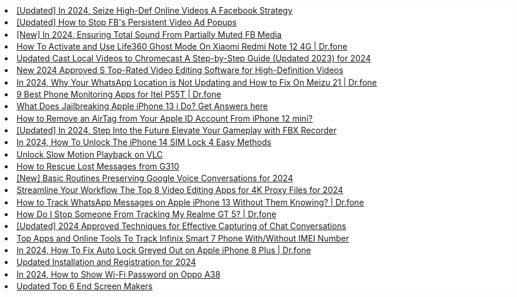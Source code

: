 <li><a href="https://facebook-videos.techidaily.com/updated-in-2024-seize-high-def-online-videos-a-facebook-strategy/"><u>[Updated] In 2024, Seize High-Def Online Videos  A Facebook Strategy</u></a></li>
<li><a href="https://facebook-videos.techidaily.com/updated-how-to-stop-fbs-persistent-video-ad-popups/"><u>[Updated] How to Stop FB's Persistent Video Ad Popups</u></a></li>
<li><a href="https://facebook-videos.techidaily.com/new-in-2024-ensuring-total-sound-from-partially-muted-fb-media/"><u>[New] In 2024, Ensuring Total Sound From Partially Muted FB Media</u></a></li>
<li><a href="https://location-social.techidaily.com/how-to-activate-and-use-life360-ghost-mode-on-xiaomi-redmi-note-12-4g-drfone-by-drfone-virtual-android/"><u>How To Activate and Use Life360 Ghost Mode On Xiaomi Redmi Note 12 4G | Dr.fone</u></a></li>
<li><a href="https://ai-video-apps.techidaily.com/updated-cast-local-videos-to-chromecast-a-step-by-step-guide-updated-2023-for-2024/"><u>Updated Cast Local Videos to Chromecast A Step-by-Step Guide (Updated 2023) for 2024</u></a></li>
<li><a href="https://video-content-creator.techidaily.com/new-2024-approved-s-top-rated-video-editing-software-for-high-definition-videos/"><u>New 2024 Approved S Top-Rated Video Editing Software for High-Definition Videos</u></a></li>
<li><a href="https://location-social.techidaily.com/in-2024-why-your-whatsapp-location-is-not-updating-and-how-to-fix-on-meizu-21-drfone-by-drfone-virtual-android/"><u>In 2024, Why Your WhatsApp Location is Not Updating and How to Fix On Meizu 21 | Dr.fone</u></a></li>
<li><a href="https://android-location-track.techidaily.com/9-best-phone-monitoring-apps-for-itel-p55t-drfone-by-drfone-virtual-android/"><u>9 Best Phone Monitoring Apps for Itel P55T | Dr.fone</u></a></li>
<li><a href="https://ios-unlock.techidaily.com/what-does-jailbreaking-apple-iphone-13-i-do-get-answers-here-by-drfone-ios/"><u>What Does Jailbreaking Apple iPhone 13 i Do? Get Answers here</u></a></li>
<li><a href="https://apple-account.techidaily.com/how-to-remove-an-airtag-from-your-apple-id-account-from-iphone-12-mini-by-drfone-ios/"><u>How to Remove an AirTag from Your Apple ID Account From iPhone 12 mini?</u></a></li>
<li><a href="https://screen-mirroring-recording.techidaily.com/updated-in-2024-step-into-the-future-elevate-your-gameplay-with-fbx-recorder/"><u>[Updated] In 2024, Step Into the Future  Elevate Your Gameplay with FBX Recorder</u></a></li>
<li><a href="https://sim-unlock.techidaily.com/in-2024-how-to-unlock-the-iphone-14-sim-lock-4-easy-methods-by-drfone-ios/"><u>In 2024, How To Unlock The iPhone 14 SIM Lock 4 Easy Methods</u></a></li>
<li><a href="https://ai-driven-video-production.techidaily.com/unlock-slow-motion-playback-on-vlc/"><u>Unlock Slow Motion Playback on VLC</u></a></li>
<li><a href="https://blog-min.techidaily.com/how-to-rescue-lost-messages-from-g310-by-fonelab-android-recover-messages/"><u>How to Rescue Lost Messages from G310</u></a></li>
<li><a href="https://digital-screen-recording.techidaily.com/new-basic-routines-preserving-google-voice-conversations-for-2024/"><u>[New] Basic Routines  Preserving Google Voice Conversations for 2024</u></a></li>
<li><a href="https://ai-driven-video-production.techidaily.com/streamline-your-workflow-the-top-8-video-editing-apps-for-4k-proxy-files-for-2024/"><u>Streamline Your Workflow The Top 8 Video Editing Apps for 4K Proxy Files for 2024</u></a></li>
<li><a href="https://ios-location-track.techidaily.com/how-to-track-whatsapp-messages-on-apple-iphone-13-without-them-knowing-drfone-by-drfone-virtual-ios/"><u>How to Track WhatsApp Messages on Apple iPhone 13 Without Them Knowing? | Dr.fone</u></a></li>
<li><a href="https://android-location-track.techidaily.com/how-do-i-stop-someone-from-tracking-my-realme-gt-5-drfone-by-drfone-virtual-android/"><u>How Do I Stop Someone From Tracking My Realme GT 5? | Dr.fone</u></a></li>
<li><a href="https://desktop-recording.techidaily.com/updated-2024-approved-techniques-for-effective-capturing-of-chat-conversations/"><u>[Updated] 2024 Approved  Techniques for Effective Capturing of Chat Conversations</u></a></li>
<li><a href="https://unlock-android.techidaily.com/top-apps-and-online-tools-to-track-infinix-smart-7-phone-withwithout-imei-number-by-drfone-android/"><u>Top Apps and Online Tools To Track Infinix Smart 7 Phone With/Without IMEI Number</u></a></li>
<li><a href="https://iphone-unlock.techidaily.com/in-2024-how-to-fix-auto-lock-greyed-out-on-apple-iphone-8-plus-drfone-by-drfone-ios/"><u>In 2024, How To Fix Auto Lock Greyed Out on Apple iPhone 8 Plus | Dr.fone</u></a></li>
<li><a href="https://ai-voice-clone.techidaily.com/updated-installation-and-registration-for-2024/"><u>Updated Installation and Registration for 2024</u></a></li>
<li><a href="https://android-unlock.techidaily.com/in-2024-how-to-show-wi-fi-password-on-oppo-a38-by-drfone-android/"><u>In 2024, How to Show Wi-Fi Password on Oppo A38</u></a></li>
<li><a href="https://ai-editing-video.techidaily.com/updated-top-6-end-screen-makers/"><u>Updated Top 6 End Screen Makers</u></a></li>